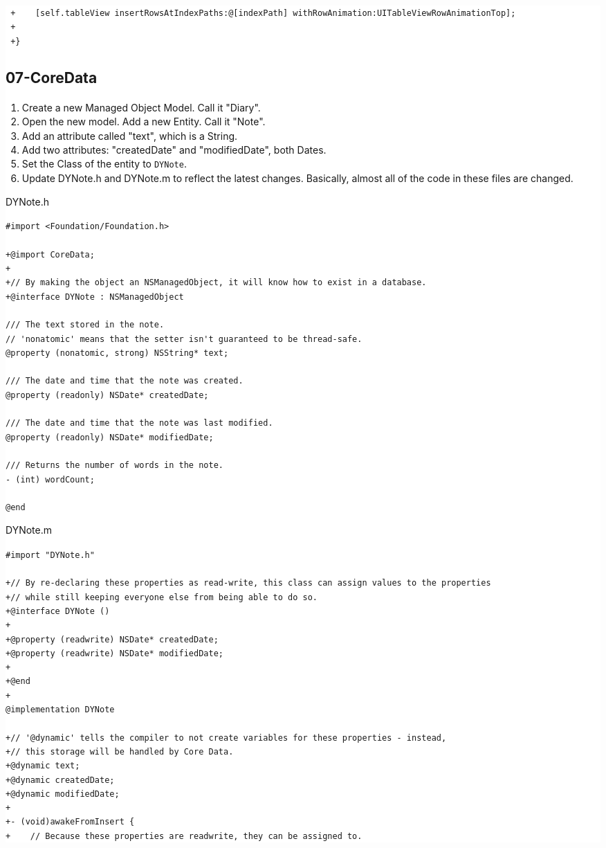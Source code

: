 	 +    [self.tableView insertRowsAtIndexPaths:@[indexPath] withRowAnimation:UITableViewRowAnimationTop];
	 +    
	 +}
	 
	 
## 07-CoreData

1. Create a new Managed Object Model. Call it "Diary".
2. Open the new model. Add a new Entity. Call it "Note".
3. Add an attribute called "text", which is a String.
4. Add two attributes: "createdDate" and "modifiedDate", both Dates.
4. Set the Class of the entity to `DYNote`.
5. Update DYNote.h and DYNote.m to reflect the latest changes. Basically, almost all of the code in these files are changed.

DYNote.h

	#import <Foundation/Foundation.h>
	
	+@import CoreData;
	+
	+// By making the object an NSManagedObject, it will know how to exist in a database.
	+@interface DYNote : NSManagedObject

	/// The text stored in the note.
	// 'nonatomic' means that the setter isn't guaranteed to be thread-safe.
	@property (nonatomic, strong) NSString* text;

	/// The date and time that the note was created.
	@property (readonly) NSDate* createdDate;

	/// The date and time that the note was last modified.
	@property (readonly) NSDate* modifiedDate;

	/// Returns the number of words in the note.
	- (int) wordCount;

	@end

DYNote.m

	#import "DYNote.h"

	+// By re-declaring these properties as read-write, this class can assign values to the properties
	+// while still keeping everyone else from being able to do so.
	+@interface DYNote ()
	+
	+@property (readwrite) NSDate* createdDate;
	+@property (readwrite) NSDate* modifiedDate;
	+
	+@end
	+
	@implementation DYNote

	+// '@dynamic' tells the compiler to not create variables for these properties - instead,
	+// this storage will be handled by Core Data.
	+@dynamic text;
	+@dynamic createdDate;
	+@dynamic modifiedDate;
	+
	+- (void)awakeFromInsert {
	+    // Because these properties are readwrite, they can be assigned to.
	  